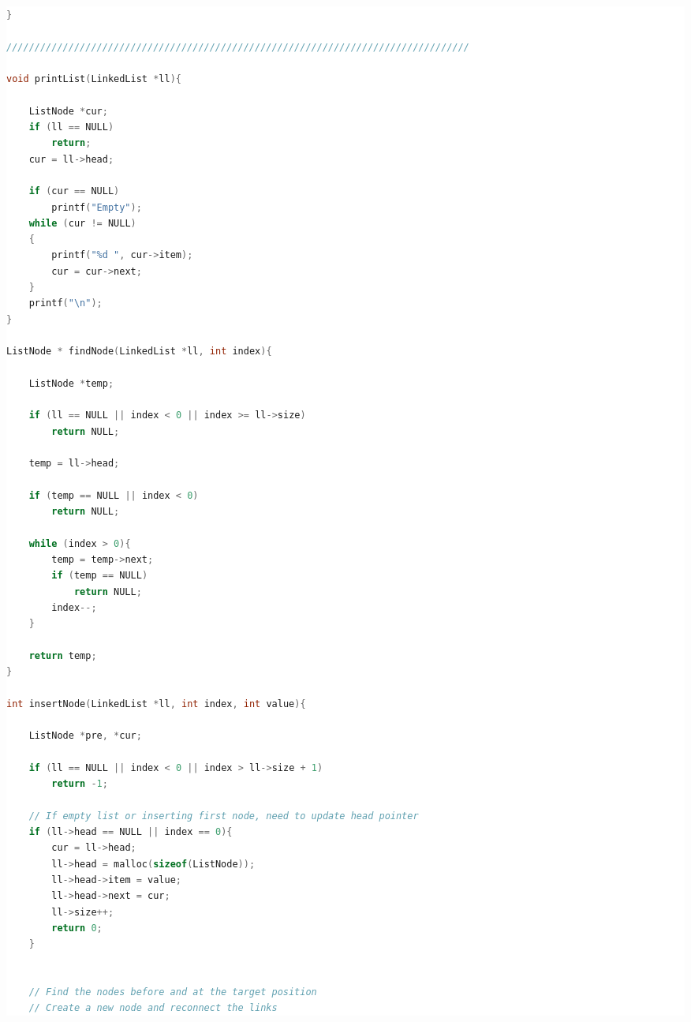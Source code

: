 ```c
}

//////////////////////////////////////////////////////////////////////////////////

void printList(LinkedList *ll){

	ListNode *cur;
	if (ll == NULL)
		return;
	cur = ll->head;

	if (cur == NULL)
		printf("Empty");
	while (cur != NULL)
	{
		printf("%d ", cur->item);
		cur = cur->next;
	}
	printf("\n");
}

ListNode * findNode(LinkedList *ll, int index){

	ListNode *temp;

	if (ll == NULL || index < 0 || index >= ll->size)
		return NULL;

	temp = ll->head;

	if (temp == NULL || index < 0)
		return NULL;

	while (index > 0){
		temp = temp->next;
		if (temp == NULL)
			return NULL;
		index--;
	}

	return temp;
}

int insertNode(LinkedList *ll, int index, int value){

	ListNode *pre, *cur;

	if (ll == NULL || index < 0 || index > ll->size + 1)
		return -1;

	// If empty list or inserting first node, need to update head pointer
	if (ll->head == NULL || index == 0){
		cur = ll->head;
		ll->head = malloc(sizeof(ListNode));
		ll->head->item = value;
		ll->head->next = cur;
		ll->size++;
		return 0;
	}


	// Find the nodes before and at the target position
	// Create a new node and reconnect the links
```